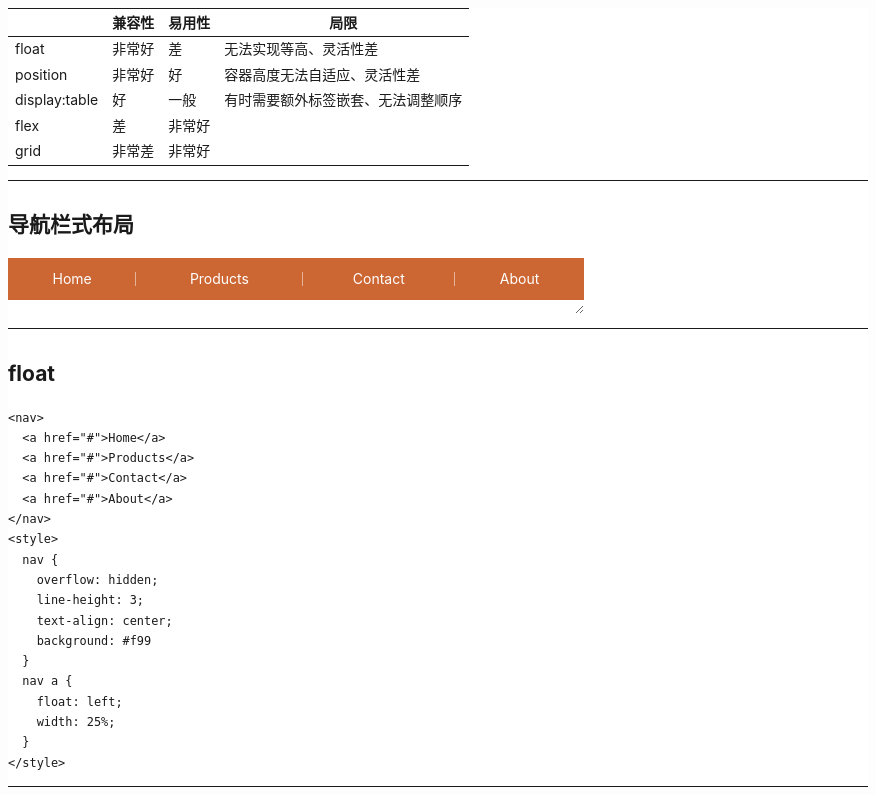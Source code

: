 <style>
  .diapo-content table td,.diapo-content table th { padding-left: 1em; padding-right: 1em }
</style>

|               | 兼容性 | 易用性   | 局限  |
|---------------|---------------------|------------|------------|
| float         | 非常好          | 差     | 无法实现等高、灵活性差
| position      | 非常好          | 好     | 容器高度无法自适应、灵活性差
| display:table | 好              | 一般   | 有时需要额外标签嵌套、无法调整顺序
| flex          | 差              | 非常好 |
| grid          | 非常差          | 非常好 |

---

## 导航栏式布局

<style>
  #example2 { resize: horizontal; width: 60vw; overflow: hidden;padding-bottom:1em }
  #example2 nav { display: table; width: 100%; background: #c63; }
  #example2 nav a { display: table-cell; text-align: center; color: #fff; text-decoration: none; line-height: 3; padding: 0 1em; position: relative }
  #example2 nav a:before {content:''; display: block; width: 1px; height: 1em; background: rgba(255,255,255,0.5); position: absolute; left: -1px; top: 1em }
</style>
<div id="example2">
  <nav>
    <a href="#">Home</a>
    <a href="#">Products</a>
    <a href="#">Contact</a>
    <a href="#">About</a>
  </nav>
</div>

---

## float

```markup
<nav>
  <a href="#">Home</a>
  <a href="#">Products</a>
  <a href="#">Contact</a>
  <a href="#">About</a>
</nav>
<style>
  nav {
    overflow: hidden;
    line-height: 3;
    text-align: center;
    background: #f99
  }
  nav a {
    float: left;
    width: 25%;
  }
</style>
```

---